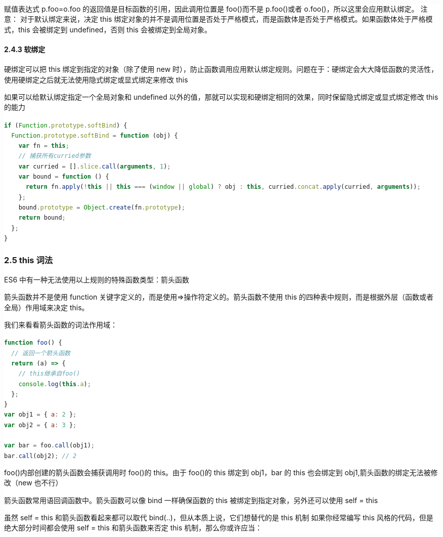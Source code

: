 赋值表达式 p.foo=o.foo 的返回值是目标函数的引用，因此调用位置是 foo()而不是 p.foo()或者 o.foo()，所以这里会应用默认绑定。
注意：
对于默认绑定来说，决定 this 绑定对象的并不是调用位置是否处于严格模式，而是函数体是否处于严格模式。如果函数体处于严格模式，this 会被绑定到 undefined，否则 this 会被绑定到全局对象。

#### 2.4.3 软绑定

硬绑定可以把 this 绑定到指定的对象（除了使用 new 时），防止函数调用应用默认绑定规则。问题在于：硬绑定会大大降低函数的灵活性，使用硬绑定之后就无法使用隐式绑定或显式绑定来修改 this

如果可以给默认绑定指定一个全局对象和 undefined 以外的值，那就可以实现和硬绑定相同的效果，同时保留隐式绑定或显式绑定修改 this 的能力

```js
if (Function.prototype.softBind) {
  Function.prototype.softBind = function (obj) {
    var fn = this;
    // 捕获所有curried参数
    var curried = [].slice.call(arguments, 1);
    var bound = function () {
      return fn.apply(!this || this === (window || global) ? obj : this, curried.concat.apply(curried, arguments));
    };
    bound.prototype = Object.create(fn.prototype);
    return bound;
  };
}
```

### 2.5 this 词法

ES6 中有一种无法使用以上规则的特殊函数类型：箭头函数

箭头函数并不是使用 function 关键字定义的，而是使用=>操作符定义的。箭头函数不使用 this 的四种表中规则，而是根据外层（函数或者全局）作用域来决定 this。

我们来看看箭头函数的词法作用域：

```js
function foo() {
  // 返回一个箭头函数
  return (a) => {
    // this继承自foo()
    console.log(this.a);
  };
}
var obj1 = { a: 2 };
var obj2 = { a: 3 };

var bar = foo.call(obj1);
bar.call(obj2); // 2
```

foo()内部创建的箭头函数会捕获调用时 foo()的 this。由于 foo()的 this 绑定到 obj1，bar 的 this 也会绑定到 obj1,箭头函数的绑定无法被修改（new 也不行）

箭头函数常用语回调函数中。箭头函数可以像 bind 一样确保函数的 this 被绑定到指定对象，另外还可以使用 self = this

虽然 self = this 和箭头函数看起来都可以取代 bind(..)，但从本质上说，它们想替代的是 this 机制
如果你经常编写 this 风格的代码，但是绝大部分时间都会使用 self = this 和箭头函数来否定 this 机制，那么你或许应当：
